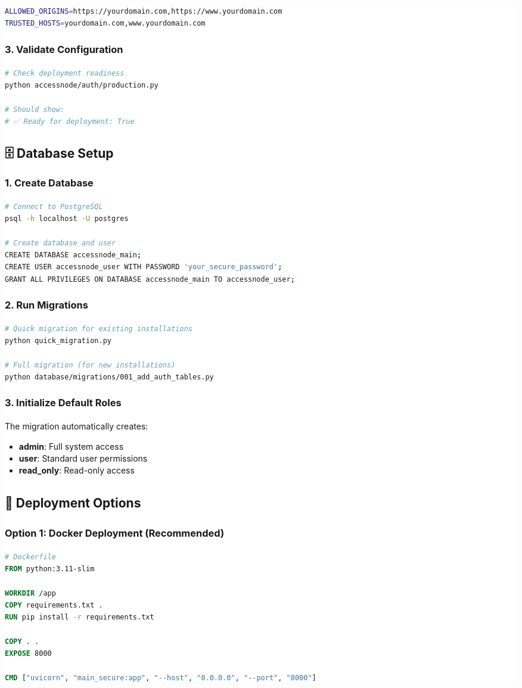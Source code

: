 ```bash
ALLOWED_ORIGINS=https://yourdomain.com,https://www.yourdomain.com
TRUSTED_HOSTS=yourdomain.com,www.yourdomain.com
```

### 3. Validate Configuration

```bash
# Check deployment readiness
python accessnode/auth/production.py

# Should show:
# ✅ Ready for deployment: True
```

## 🗄️ Database Setup

### 1. Create Database

```bash
# Connect to PostgreSQL
psql -h localhost -U postgres

# Create database and user
CREATE DATABASE accessnode_main;
CREATE USER accessnode_user WITH PASSWORD 'your_secure_password';
GRANT ALL PRIVILEGES ON DATABASE accessnode_main TO accessnode_user;
```

### 2. Run Migrations

```bash
# Quick migration for existing installations
python quick_migration.py

# Full migration (for new installations)
python database/migrations/001_add_auth_tables.py
```

### 3. Initialize Default Roles

The migration automatically creates:
- **admin**: Full system access
- **user**: Standard user permissions
- **read_only**: Read-only access

## 🚀 Deployment Options

### Option 1: Docker Deployment (Recommended)

```dockerfile
# Dockerfile
FROM python:3.11-slim

WORKDIR /app
COPY requirements.txt .
RUN pip install -r requirements.txt

COPY . .
EXPOSE 8000

CMD ["uvicorn", "main_secure:app", "--host", "0.0.0.0", "--port", "8000"]
```
